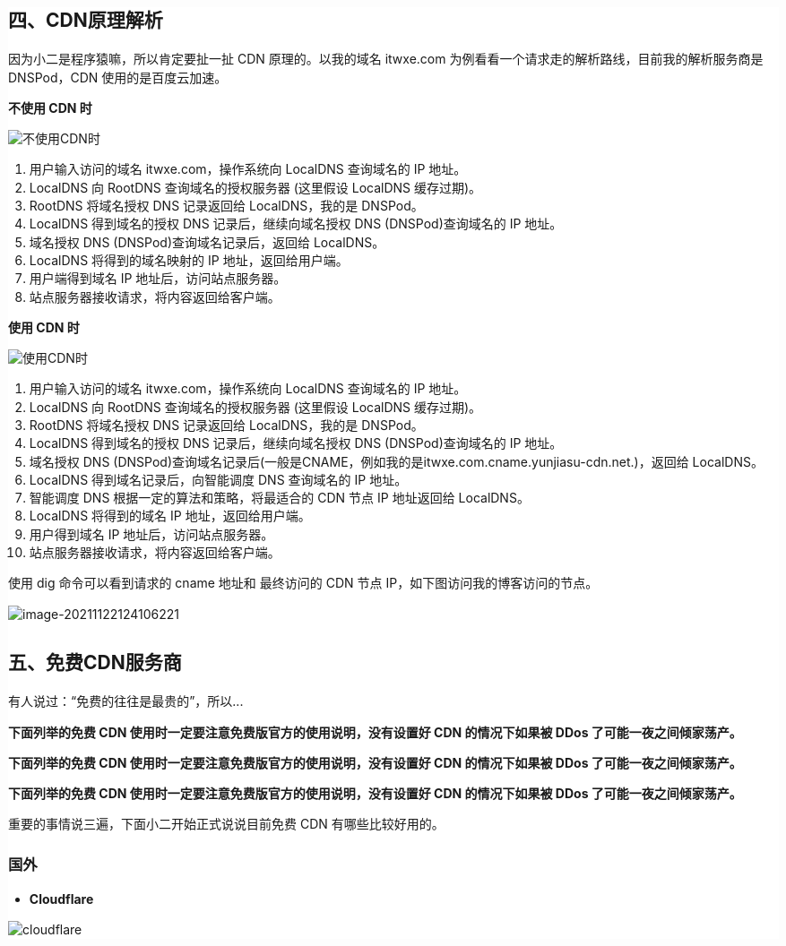 ## 四、CDN原理解析

因为小二是程序猿嘛，所以肯定要扯一扯 CDN 原理的。以我的域名 itwxe.com 为例看看一个请求走的解析路线，目前我的解析服务商是 DNSPod，CDN 使用的是百度云加速。

**不使用 CDN 时**

![不使用CDN时](https://juzicoding.com/img/blog/166463881306106.webp)

1. 用户输入访问的域名 itwxe.com，操作系统向 LocalDNS 查询域名的 IP 地址。
2. LocalDNS 向 RootDNS 查询域名的授权服务器 (这里假设 LocalDNS 缓存过期)。
3. RootDNS 将域名授权 DNS 记录返回给 LocalDNS，我的是 DNSPod。
4. LocalDNS 得到域名的授权 DNS 记录后，继续向域名授权 DNS (DNSPod)查询域名的 IP 地址。
5. 域名授权 DNS  (DNSPod)查询域名记录后，返回给 LocalDNS。
6. LocalDNS 将得到的域名映射的 IP 地址，返回给用户端。
7. 用户端得到域名 IP 地址后，访问站点服务器。
8. 站点服务器接收请求，将内容返回给客户端。

**使用 CDN 时**

![使用CDN时](https://juzicoding.com/img/blog/166463881318573.webp)

1. 用户输入访问的域名 itwxe.com，操作系统向 LocalDNS 查询域名的 IP 地址。
2. LocalDNS 向 RootDNS 查询域名的授权服务器 (这里假设 LocalDNS 缓存过期)。
3. RootDNS 将域名授权 DNS 记录返回给 LocalDNS，我的是 DNSPod。
4. LocalDNS 得到域名的授权 DNS 记录后，继续向域名授权 DNS (DNSPod)查询域名的 IP 地址。
5. 域名授权 DNS  (DNSPod)查询域名记录后(一般是CNAME，例如我的是itwxe.com.cname.yunjiasu-cdn.net.)，返回给 LocalDNS。
6. LocalDNS 得到域名记录后，向智能调度 DNS 查询域名的 IP 地址。
7. 智能调度 DNS 根据一定的算法和策略，将最适合的 CDN 节点 IP 地址返回给 LocalDNS。
8. LocalDNS 将得到的域名 IP 地址，返回给用户端。
9. 用户得到域名 IP 地址后，访问站点服务器。
10. 站点服务器接收请求，将内容返回给客户端。

使用 dig 命令可以看到请求的 cname 地址和 最终访问的 CDN 节点 IP，如下图访问我的博客访问的节点。

![image-20211122124106221](https://juzicoding.com/img/blog/166463881337852.webp)

## 五、免费CDN服务商

有人说过：“免费的往往是最贵的”，所以...

**下面列举的免费 CDN 使用时一定要注意免费版官方的使用说明，没有设置好 CDN 的情况下如果被 DDos 了可能一夜之间倾家荡产。**

**下面列举的免费 CDN 使用时一定要注意免费版官方的使用说明，没有设置好 CDN 的情况下如果被 DDos 了可能一夜之间倾家荡产。**

**下面列举的免费 CDN 使用时一定要注意免费版官方的使用说明，没有设置好 CDN 的情况下如果被 DDos 了可能一夜之间倾家荡产。**

重要的事情说三遍，下面小二开始正式说说目前免费 CDN 有哪些比较好用的。

### 国外

- **Cloudflare**

![cloudflare](https://juzicoding.com/img/blog/166463881345952.webp)
